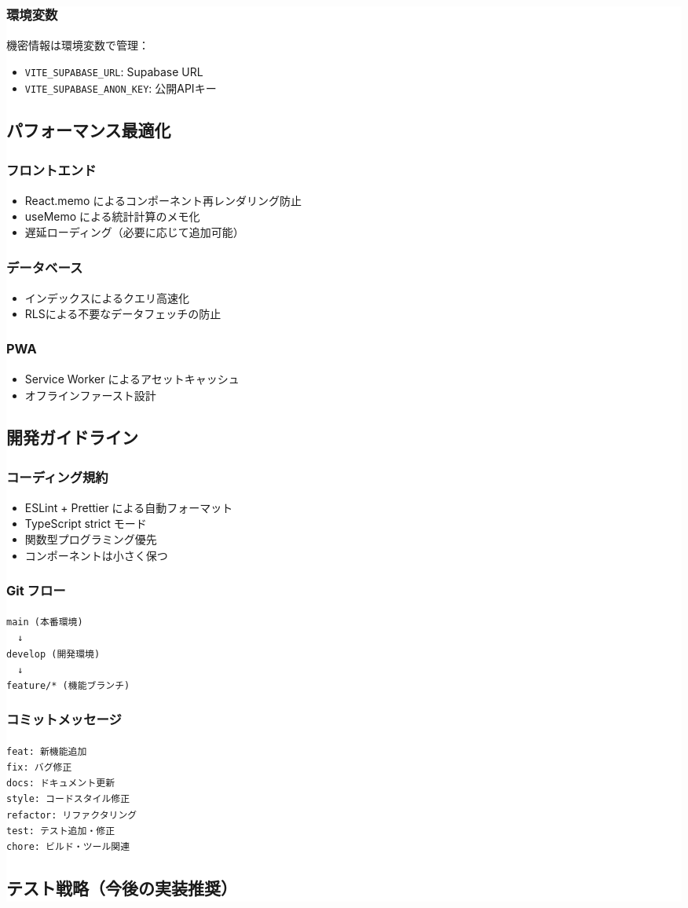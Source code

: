 ### 環境変数
機密情報は環境変数で管理：
- `VITE_SUPABASE_URL`: Supabase URL
- `VITE_SUPABASE_ANON_KEY`: 公開APIキー

## パフォーマンス最適化

### フロントエンド
- React.memo によるコンポーネント再レンダリング防止
- useMemo による統計計算のメモ化
- 遅延ローディング（必要に応じて追加可能）

### データベース
- インデックスによるクエリ高速化
- RLSによる不要なデータフェッチの防止

### PWA
- Service Worker によるアセットキャッシュ
- オフラインファースト設計

## 開発ガイドライン

### コーディング規約
- ESLint + Prettier による自動フォーマット
- TypeScript strict モード
- 関数型プログラミング優先
- コンポーネントは小さく保つ

### Git フロー
```
main (本番環境)
  ↓
develop (開発環境)
  ↓
feature/* (機能ブランチ)
```

### コミットメッセージ
```
feat: 新機能追加
fix: バグ修正
docs: ドキュメント更新
style: コードスタイル修正
refactor: リファクタリング
test: テスト追加・修正
chore: ビルド・ツール関連
```

## テスト戦略（今後の実装推奨）
